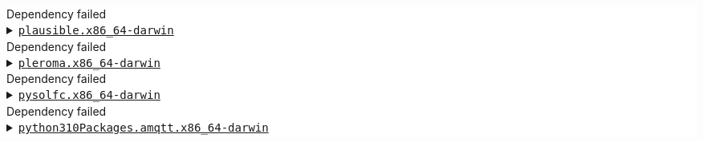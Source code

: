 </details>
</td>
<td>Dependency failed</td>
</tr>
<tr>
<td>
<details><summary>
<tt><a href='https://hydra.nixos.org/build/199944080'>plausible.x86_64-darwin</a></tt>
</summary></details>
</td>
<td>Dependency failed</td>
</tr>
<tr>
<td>
<details><summary>
<tt><a href='https://hydra.nixos.org/build/199924653'>pleroma.x86_64-darwin</a></tt>
</summary></details>
</td>
<td>Dependency failed</td>
</tr>
<tr>
<td>
<details><summary>
<tt><a href='https://hydra.nixos.org/build/199964503'>pysolfc.x86_64-darwin</a></tt>
</summary></details>
</td>
<td>Dependency failed</td>
</tr>
<tr>
<td>
<details><summary>
<tt><a href='https://hydra.nixos.org/build/199914916'>python310Packages.amqtt.x86_64-darwin</a></tt>
</summary>
<ul>
<li>